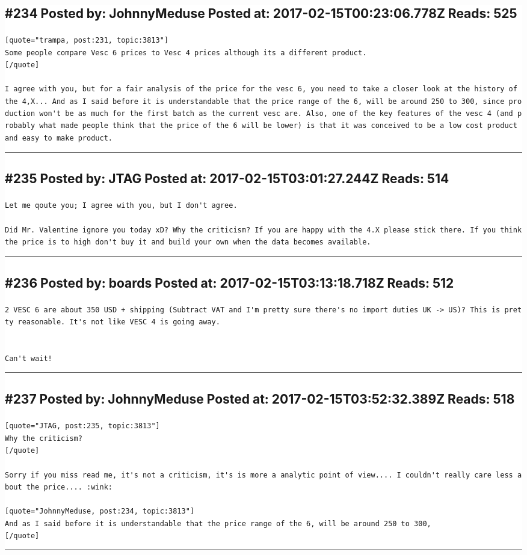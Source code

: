## \#234 Posted by: JohnnyMeduse Posted at: 2017-02-15T00:23:06.778Z Reads: 525

```
[quote="trampa, post:231, topic:3813"]
Some people compare Vesc 6 prices to Vesc 4 prices although its a different product.
[/quote]

I agree with you, but for a fair analysis of the price for the vesc 6, you need to take a closer look at the history of the 4,X... And as I said before it is understandable that the price range of the 6, will be around 250 to 300, since production won't be as much for the first batch as the current vesc are. Also, one of the key features of the vesc 4 (and probably what made people think that the price of the 6 will be lower) is that it was conceived to be a low cost product and easy to make product.
```

---
## \#235 Posted by: JTAG Posted at: 2017-02-15T03:01:27.244Z Reads: 514

```
Let me qoute you; I agree with you, but I don't agree.

Did Mr. Valentine ignore you today xD? Why the criticism? If you are happy with the 4.X please stick there. If you think the price is to high don't buy it and build your own when the data becomes available.
```

---
## \#236 Posted by: boards Posted at: 2017-02-15T03:13:18.718Z Reads: 512

```
2 VESC 6 are about 350 USD + shipping (Subtract VAT and I'm pretty sure there's no import duties UK -> US)? This is pretty reasonable. It's not like VESC 4 is going away.


Can't wait!
```

---
## \#237 Posted by: JohnnyMeduse Posted at: 2017-02-15T03:52:32.389Z Reads: 518

```
[quote="JTAG, post:235, topic:3813"]
Why the criticism?
[/quote]

Sorry if you miss read me, it's not a criticism, it's is more a analytic point of view.... I couldn't really care less about the price.... :wink:

[quote="JohnnyMeduse, post:234, topic:3813"]
And as I said before it is understandable that the price range of the 6, will be around 250 to 300,
[/quote]
```

---